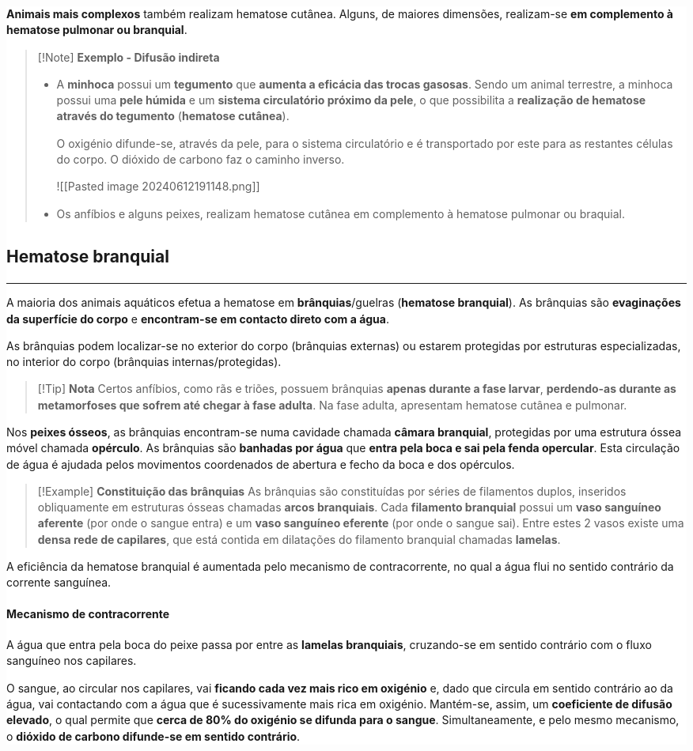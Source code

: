 **Animais mais complexos** também realizam hematose cutânea. Alguns, de maiores dimensões, realizam-se **em complemento à hematose pulmonar ou branquial**.

>[!Note] **Exemplo - Difusão indireta**
>- A **minhoca** possui um **tegumento** que **aumenta a eficácia das trocas gasosas**. Sendo um animal terrestre, a minhoca possui uma **pele húmida** e um **sistema circulatório próximo da pele**, o que possibilita a **realização de hematose através do tegumento** (**hematose cutânea**).
>
>	O oxigénio difunde-se, através da pele, para o sistema circulatório e é transportado por este para as restantes células do corpo. O dióxido de carbono faz o caminho inverso.
>
>	![[Pasted image 20240612191148.png]]
>- Os anfíbios e alguns peixes, realizam hematose cutânea em complemento à hematose pulmonar ou braquial.

## Hematose branquial
---
A maioria dos animais aquáticos efetua a hematose em **brânquias**/guelras (**hematose branquial**). As brânquias são **evaginações da superfície do corpo** e **encontram-se em contacto direto com a água**.

As brânquias podem localizar-se no exterior do corpo (brânquias externas) ou estarem protegidas por estruturas especializadas, no interior do corpo (brânquias internas/protegidas).

>[!Tip] **Nota**
>Certos anfíbios, como rãs e triões, possuem brânquias **apenas durante a fase larvar**, **perdendo-as durante as metamorfoses que sofrem até chegar à fase adulta**.
>Na fase adulta, apresentam hematose cutânea e pulmonar.

Nos **peixes ósseos**, as brânquias encontram-se numa cavidade chamada **câmara branquial**, protegidas por uma estrutura óssea móvel chamada **opérculo**.
As brânquias são **banhadas por água** que **entra pela boca e sai pela fenda opercular**. Esta circulação de água é ajudada pelos movimentos coordenados de abertura e fecho da boca e dos opérculos.

>[!Example] **Constituição das brânquias**
>As brânquias são constituídas por séries de filamentos duplos, inseridos obliquamente em estruturas ósseas chamadas **arcos branquiais**.
>Cada **filamento branquial** possui um **vaso sanguíneo aferente** (por onde o sangue entra) e um **vaso sanguíneo eferente** (por onde o sangue sai). Entre estes 2 vasos existe uma **densa rede de capilares**, que está contida em dilatações do filamento branquial chamadas **lamelas**.

A eficiência da hematose branquial é aumentada pelo mecanismo de contracorrente, no qual a água flui no sentido contrário da corrente sanguínea.
#### Mecanismo de contracorrente
A água que entra pela boca do peixe passa por entre as **lamelas branquiais**, cruzando-se em sentido contrário com o fluxo sanguíneo nos capilares.

O sangue, ao circular nos capilares, vai **ficando cada vez mais rico em oxigénio** e, dado que circula em sentido contrário ao da água, vai contactando com a água que é sucessivamente mais rica em oxigénio. Mantém-se, assim, um **coeficiente de difusão elevado**, o qual permite que **cerca de 80% do oxigénio se difunda para o sangue**.
Simultaneamente, e pelo mesmo mecanismo, o **dióxido de carbono difunde-se em sentido contrário**.
